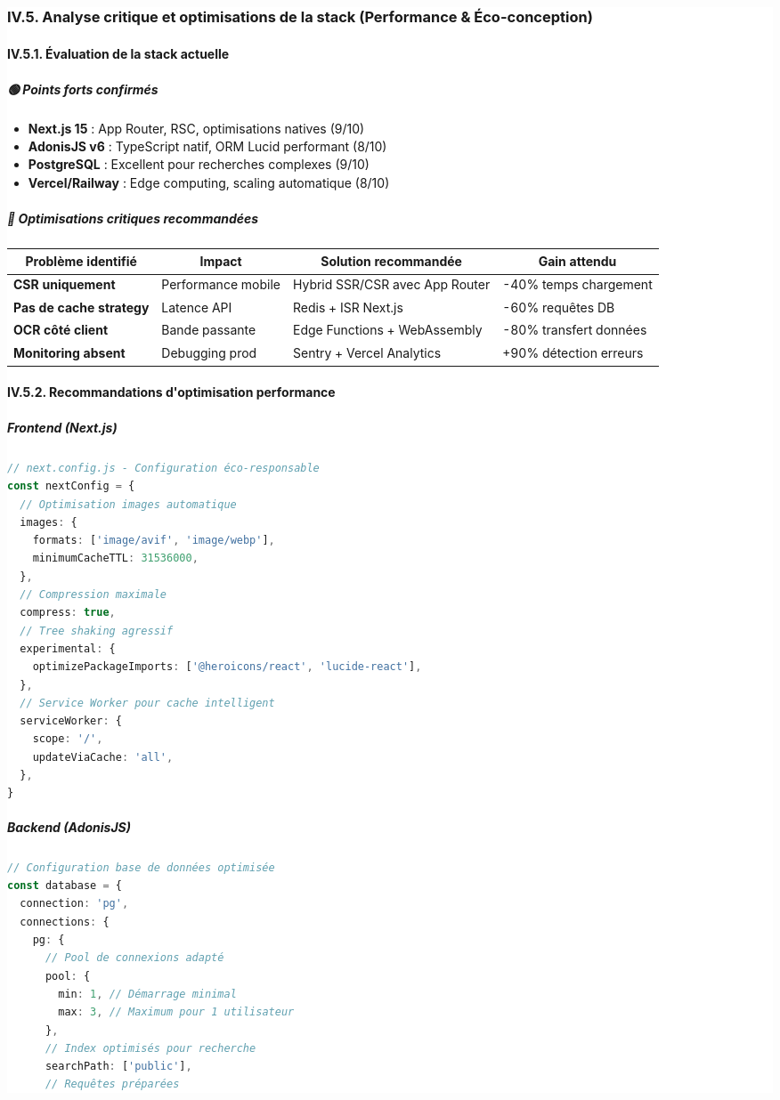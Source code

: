 ### IV.5. Analyse critique et optimisations de la stack (Performance & Éco-conception)

#### IV.5.1. Évaluation de la stack actuelle

##### 🟢 Points forts confirmés

- **Next.js 15** : App Router, RSC, optimisations natives (9/10)
- **AdonisJS v6** : TypeScript natif, ORM Lucid performant (8/10)
- **PostgreSQL** : Excellent pour recherches complexes (9/10)
- **Vercel/Railway** : Edge computing, scaling automatique (8/10)

##### 🔴 Optimisations critiques recommandées

| Problème identifié        | Impact             | Solution recommandée           | Gain attendu           |
| ------------------------- | ------------------ | ------------------------------ | ---------------------- |
| **CSR uniquement**        | Performance mobile | Hybrid SSR/CSR avec App Router | -40% temps chargement  |
| **Pas de cache strategy** | Latence API        | Redis + ISR Next.js            | -60% requêtes DB       |
| **OCR côté client**       | Bande passante     | Edge Functions + WebAssembly   | -80% transfert données |
| **Monitoring absent**     | Debugging prod     | Sentry + Vercel Analytics      | +90% détection erreurs |

#### IV.5.2. Recommandations d'optimisation performance

##### Frontend (Next.js)

```typescript
// next.config.js - Configuration éco-responsable
const nextConfig = {
  // Optimisation images automatique
  images: {
    formats: ['image/avif', 'image/webp'],
    minimumCacheTTL: 31536000,
  },
  // Compression maximale
  compress: true,
  // Tree shaking agressif
  experimental: {
    optimizePackageImports: ['@heroicons/react', 'lucide-react'],
  },
  // Service Worker pour cache intelligent
  serviceWorker: {
    scope: '/',
    updateViaCache: 'all',
  },
}
```

##### Backend (AdonisJS)

```typescript
// Configuration base de données optimisée
const database = {
  connection: 'pg',
  connections: {
    pg: {
      // Pool de connexions adapté
      pool: {
        min: 1, // Démarrage minimal
        max: 3, // Maximum pour 1 utilisateur
      },
      // Index optimisés pour recherche
      searchPath: ['public'],
      // Requêtes préparées
```
